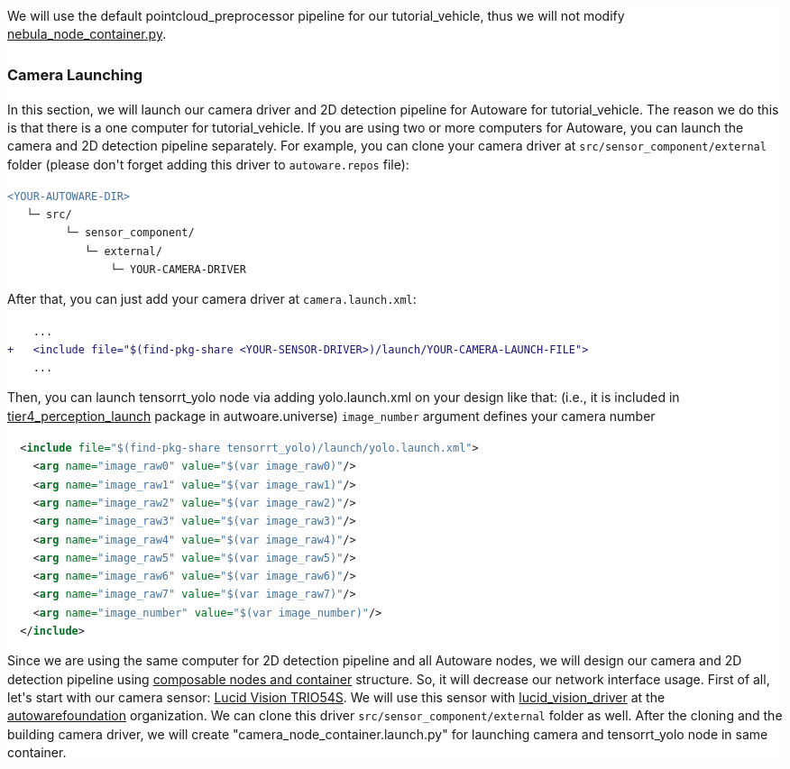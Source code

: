 We will use the default pointcloud_preprocessor pipeline for our tutorial_vehicle,
thus we will not modify [nebula_node_container.py](https://github.com/autowarefoundation/sample_sensor_kit_launch/blob/main/common_sensor_launch/launch/nebula_node_container.launch.py).

### Camera Launching

In this section,
we will launch our camera driver and 2D detection pipeline for Autoware for tutorial_vehicle.
The reason we do this is that there is a one computer for tutorial_vehicle.
If you are using two or more computers for Autoware,
you can launch the camera and 2D detection pipeline separately.
For example,
you can clone your camera driver
at `src/sensor_component/external` folder
(please don't forget adding this driver to `autoware.repos` file):

```diff
<YOUR-AUTOWARE-DIR>
   └─ src/
         └─ sensor_component/
            └─ external/
                └─ YOUR-CAMERA-DRIVER
```

After that, you can just add your camera driver at `camera.launch.xml`:

```diff
    ...
+   <include file="$(find-pkg-share <YOUR-SENSOR-DRIVER>)/launch/YOUR-CAMERA-LAUNCH-FILE">
    ...
```

Then, you can launch tensorrt_yolo node via adding yolo.launch.xml on your design like that:
(i.e.,
it is included in [tier4_perception_launch](https://github.com/autowarefoundation/autoware.universe/blob/ad69c2851b7b84e12c9f0c3b177fb6a9032bf284/launch/tier4_perception_launch/launch/object_recognition/detection/camera_lidar_fusion_based_detection.launch.xml#L49-L59) package in autwoare.universe)
`image_number` argument defines your camera number

```xml
  <include file="$(find-pkg-share tensorrt_yolo)/launch/yolo.launch.xml">
    <arg name="image_raw0" value="$(var image_raw0)"/>
    <arg name="image_raw1" value="$(var image_raw1)"/>
    <arg name="image_raw2" value="$(var image_raw2)"/>
    <arg name="image_raw3" value="$(var image_raw3)"/>
    <arg name="image_raw4" value="$(var image_raw4)"/>
    <arg name="image_raw5" value="$(var image_raw5)"/>
    <arg name="image_raw6" value="$(var image_raw6)"/>
    <arg name="image_raw7" value="$(var image_raw7)"/>
    <arg name="image_number" value="$(var image_number)"/>
  </include>
```

Since we are using the same computer for 2D detection pipeline and all Autoware nodes,
we will design our camera and 2D detection pipeline
using [composable nodes and container](https://docs.ros.org/en/humble/How-To-Guides/Launching-composable-nodes.html)
structure.
So, it will decrease our network interface usage.
First of all, let's start with our camera sensor:
[Lucid Vision TRIO54S](https://thinklucid.com/product/triton-5-mp-imx490/).
We will use this sensor with [lucid_vision_driver](https://github.com/autowarefoundation/lucid_vision_driver) at the [autowarefoundation](https://github.com/autowarefoundation) organization.
We can clone this driver `src/sensor_component/external` folder as well.
After the cloning and the building camera driver,
we will create "camera_node_container.launch.py"
for launching camera and tensorrt_yolo node in same container.
